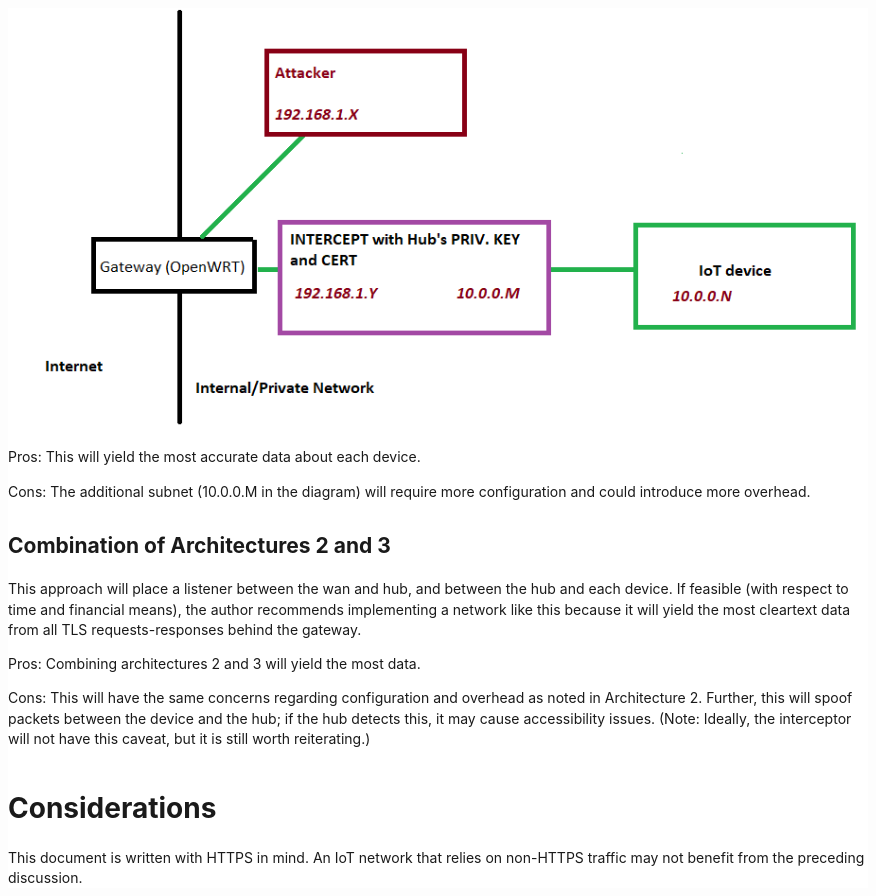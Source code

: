 ![](/assets/2022-06-26/architecture3.png)

Pros: This will yield the most
accurate data about each device.

Cons: The additional subnet (10.0.0.M in the diagram) will require
more configuration and could introduce more overhead.

## Combination of Architectures 2 and 3

This approach will place a listener between the wan and
hub, and between the hub and each device.
If feasible (with respect to time and financial means), the author
recommends implementing a network like this because it will yield the
most cleartext data from all TLS requests-responses behind the gateway.

Pros: Combining architectures 2
and 3 will yield the most data.

Cons: This will have the same concerns regarding
configuration and overhead as noted in Architecture 2. Further, this
will spoof packets between the device and the hub; if the hub detects
this, it may cause accessibility issues. (Note:
Ideally, the interceptor will not have this caveat, but it is still
worth reiterating.)

# Considerations

This document is written with HTTPS in mind. An IoT
network that relies on non-HTTPS traffic may not benefit from the
preceding discussion.
